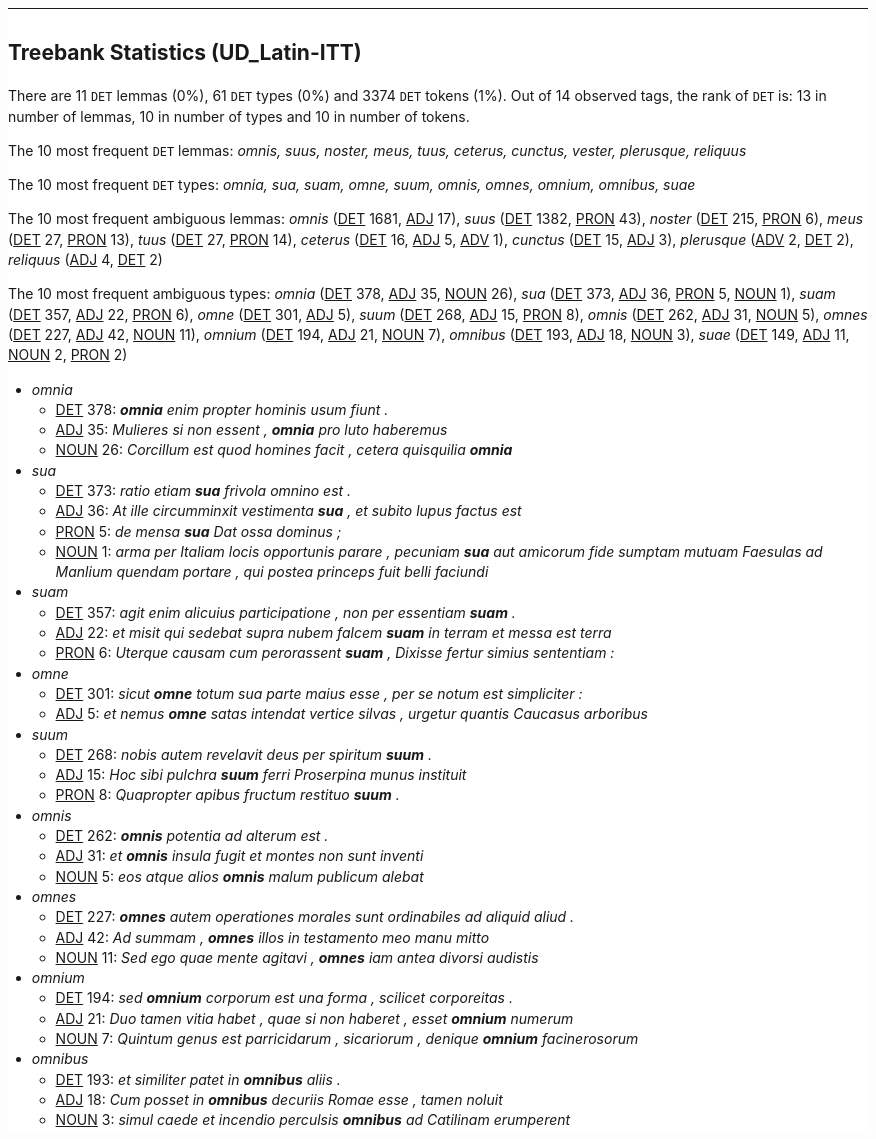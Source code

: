 

--------------------------------------------------------------------------------

## Treebank Statistics (UD_Latin-ITT)

There are 11 `DET` lemmas (0%), 61 `DET` types (0%) and 3374 `DET` tokens (1%).
Out of 14 observed tags, the rank of `DET` is: 13 in number of lemmas, 10 in number of types and 10 in number of tokens.

The 10 most frequent `DET` lemmas: _omnis, suus, noster, meus, tuus, ceterus, cunctus, vester, plerusque, reliquus_

The 10 most frequent `DET` types:  _omnia, sua, suam, omne, suum, omnis, omnes, omnium, omnibus, suae_

The 10 most frequent ambiguous lemmas: _omnis_ ([DET]() 1681, [ADJ]() 17), _suus_ ([DET]() 1382, [PRON]() 43), _noster_ ([DET]() 215, [PRON]() 6), _meus_ ([DET]() 27, [PRON]() 13), _tuus_ ([DET]() 27, [PRON]() 14), _ceterus_ ([DET]() 16, [ADJ]() 5, [ADV]() 1), _cunctus_ ([DET]() 15, [ADJ]() 3), _plerusque_ ([ADV]() 2, [DET]() 2), _reliquus_ ([ADJ]() 4, [DET]() 2)

The 10 most frequent ambiguous types:  _omnia_ ([DET]() 378, [ADJ]() 35, [NOUN]() 26), _sua_ ([DET]() 373, [ADJ]() 36, [PRON]() 5, [NOUN]() 1), _suam_ ([DET]() 357, [ADJ]() 22, [PRON]() 6), _omne_ ([DET]() 301, [ADJ]() 5), _suum_ ([DET]() 268, [ADJ]() 15, [PRON]() 8), _omnis_ ([DET]() 262, [ADJ]() 31, [NOUN]() 5), _omnes_ ([DET]() 227, [ADJ]() 42, [NOUN]() 11), _omnium_ ([DET]() 194, [ADJ]() 21, [NOUN]() 7), _omnibus_ ([DET]() 193, [ADJ]() 18, [NOUN]() 3), _suae_ ([DET]() 149, [ADJ]() 11, [NOUN]() 2, [PRON]() 2)


* _omnia_
  * [DET]() 378: _<b>omnia</b> enim propter hominis usum fiunt ._
  * [ADJ]() 35: _Mulieres si non essent , <b>omnia</b> pro luto haberemus_
  * [NOUN]() 26: _Corcillum est quod homines facit , cetera quisquilia <b>omnia</b>_
* _sua_
  * [DET]() 373: _ratio etiam <b>sua</b> frivola omnino est ._
  * [ADJ]() 36: _At ille circumminxit vestimenta <b>sua</b> , et subito lupus factus est_
  * [PRON]() 5: _de mensa <b>sua</b> Dat ossa dominus ;_
  * [NOUN]() 1: _arma per Italiam locis opportunis parare , pecuniam <b>sua</b> aut amicorum fide sumptam mutuam Faesulas ad Manlium quendam portare , qui postea princeps fuit belli faciundi_
* _suam_
  * [DET]() 357: _agit enim alicuius participatione , non per essentiam <b>suam</b> ._
  * [ADJ]() 22: _et misit qui sedebat supra nubem falcem <b>suam</b> in terram et messa est terra_
  * [PRON]() 6: _Uterque causam cum perorassent <b>suam</b> , Dixisse fertur simius sententiam :_
* _omne_
  * [DET]() 301: _sicut <b>omne</b> totum sua parte maius esse , per se notum est simpliciter :_
  * [ADJ]() 5: _et nemus <b>omne</b> satas intendat vertice silvas , urgetur quantis Caucasus arboribus_
* _suum_
  * [DET]() 268: _nobis autem revelavit deus per spiritum <b>suum</b> ._
  * [ADJ]() 15: _Hoc sibi pulchra <b>suum</b> ferri Proserpina munus instituit_
  * [PRON]() 8: _Quapropter apibus fructum restituo <b>suum</b> ._
* _omnis_
  * [DET]() 262: _<b>omnis</b> potentia ad alterum est ._
  * [ADJ]() 31: _et <b>omnis</b> insula fugit et montes non sunt inventi_
  * [NOUN]() 5: _eos atque alios <b>omnis</b> malum publicum alebat_
* _omnes_
  * [DET]() 227: _<b>omnes</b> autem operationes morales sunt ordinabiles ad aliquid aliud ._
  * [ADJ]() 42: _Ad summam , <b>omnes</b> illos in testamento meo manu mitto_
  * [NOUN]() 11: _Sed ego quae mente agitavi , <b>omnes</b> iam antea divorsi audistis_
* _omnium_
  * [DET]() 194: _sed <b>omnium</b> corporum est una forma , scilicet corporeitas ._
  * [ADJ]() 21: _Duo tamen vitia habet , quae si non haberet , esset <b>omnium</b> numerum_
  * [NOUN]() 7: _Quintum genus est parricidarum , sicariorum , denique <b>omnium</b> facinerosorum_
* _omnibus_
  * [DET]() 193: _et similiter patet in <b>omnibus</b> aliis ._
  * [ADJ]() 18: _Cum posset in <b>omnibus</b> decuriis Romae esse , tamen noluit_
  * [NOUN]() 3: _simul caede et incendio perculsis <b>omnibus</b> ad Catilinam erumperent_